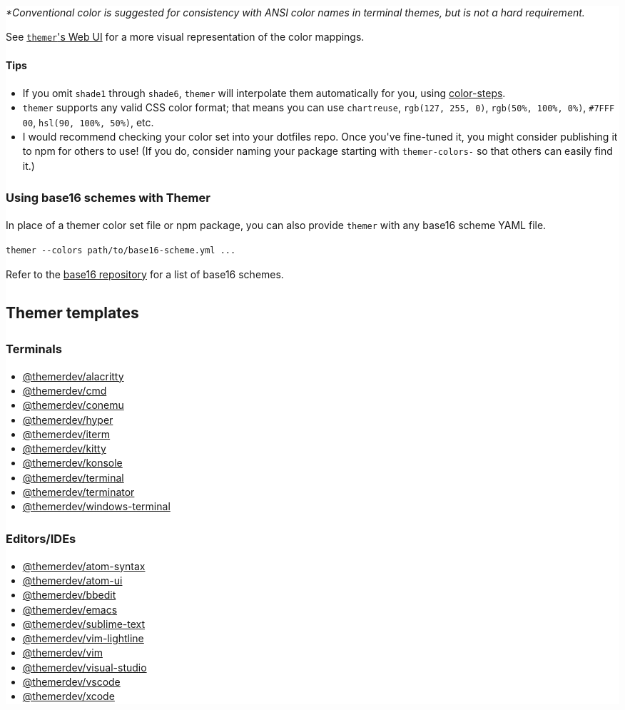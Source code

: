 _\*Conventional color is suggested for consistency with ANSI color names in terminal themes, but is not a hard requirement._

See [`themer`'s Web UI](https://themer.dev) for a more visual representation of the color mappings.

#### Tips

- If you omit `shade1` through `shade6`, `themer` will interpolate them automatically for you, using [color-steps](https://github.com/mjswensen/color-steps).
- `themer` supports any valid CSS color format; that means you can use `chartreuse`, `rgb(127, 255, 0)`, `rgb(50%, 100%, 0%)`, `#7FFF00`, `hsl(90, 100%, 50%)`, etc.
- I would recommend checking your color set into your dotfiles repo. Once you've fine-tuned it, you might consider publishing it to npm for others to use! (If you do, consider naming your package starting with `themer-colors-` so that others can easily find it.)

### Using base16 schemes with Themer

In place of a themer color set file or npm package, you can also provide `themer` with any base16 scheme YAML file.

```
themer --colors path/to/base16-scheme.yml ...
```

Refer to the [base16 repository](https://github.com/chriskempson/base16#scheme-repositories) for a list of base16 schemes.

## Themer templates

### Terminals

- [@themerdev/alacritty](https://github.com/themerdev/themer/tree/main/cli/packages/alacritty)
- [@themerdev/cmd](https://github.com/themerdev/themer/tree/main/cli/packages/cmd)
- [@themerdev/conemu](https://github.com/themerdev/themer/tree/main/cli/packages/conemu)
- [@themerdev/hyper](https://github.com/themerdev/themer/tree/main/cli/packages/hyper)
- [@themerdev/iterm](https://github.com/themerdev/themer/tree/main/cli/packages/iterm)
- [@themerdev/kitty](https://github.com/themerdev/themer/tree/main/cli/packages/kitty)
- [@themerdev/konsole](https://github.com/themerdev/themer/tree/main/cli/packages/konsole)
- [@themerdev/terminal](https://github.com/themerdev/themer/tree/main/cli/packages/terminal)
- [@themerdev/terminator](https://github.com/themerdev/themer/tree/main/cli/packages/terminator)
- [@themerdev/windows-terminal](https://github.com/themerdev/themer/tree/main/cli/packages/windows-terminal)

### Editors/IDEs

- [@themerdev/atom-syntax](https://github.com/themerdev/themer/tree/main/cli/packages/atom-syntax)
- [@themerdev/atom-ui](https://github.com/themerdev/themer/tree/main/cli/packages/atom-ui)
- [@themerdev/bbedit](https://github.com/themerdev/themer/tree/main/cli/packages/bbedit)
- [@themerdev/emacs](https://github.com/themerdev/themer/tree/main/cli/packages/emacs)
- [@themerdev/sublime-text](https://github.com/themerdev/themer/tree/main/cli/packages/sublime-text)
- [@themerdev/vim-lightline](https://github.com/themerdev/themer/tree/main/cli/packages/vim-lightline)
- [@themerdev/vim](https://github.com/themerdev/themer/tree/main/cli/packages/vim)
- [@themerdev/visual-studio](https://github.com/themerdev/themer/tree/main/cli/packages/visual-studio)
- [@themerdev/vscode](https://github.com/themerdev/themer/tree/main/cli/packages/vscode)
- [@themerdev/xcode](https://github.com/themerdev/themer/tree/main/cli/packages/xcode)
